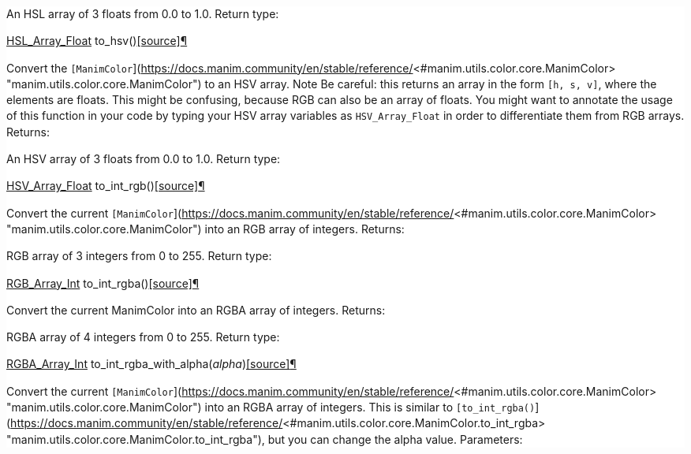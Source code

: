 An HSL array of 3 floats from 0.0 to 1.0.
Return type:
    
[HSL_Array_Float](https://docs.manim.community/en/stable/reference/<manim.typing.html#manim.typing.HSL_Array_Float> "manim.typing.HSL_Array_Float")
to_hsv()[[source]](https://docs.manim.community/en/stable/reference/<../_modules/manim/utils/color/core.html#ManimColor.to_hsv>)[¶](https://docs.manim.community/en/stable/reference/<#manim.utils.color.core.ManimColor.to_hsv> "Link to this definition")
    
Convert the `[ManimColor`](https://docs.manim.community/en/stable/reference/<#manim.utils.color.core.ManimColor> "manim.utils.color.core.ManimColor") to an HSV array.
Note
Be careful: this returns an array in the form `[h, s, v]`, where the elements are floats. This might be confusing, because RGB can also be an array of floats. You might want to annotate the usage of this function in your code by typing your HSV array variables as `HSV_Array_Float` in order to differentiate them from RGB arrays.
Returns:
    
An HSV array of 3 floats from 0.0 to 1.0.
Return type:
    
[HSV_Array_Float](https://docs.manim.community/en/stable/reference/<manim.typing.html#manim.typing.HSV_Array_Float> "manim.typing.HSV_Array_Float")
to_int_rgb()[[source]](https://docs.manim.community/en/stable/reference/<../_modules/manim/utils/color/core.html#ManimColor.to_int_rgb>)[¶](https://docs.manim.community/en/stable/reference/<#manim.utils.color.core.ManimColor.to_int_rgb> "Link to this definition")
    
Convert the current `[ManimColor`](https://docs.manim.community/en/stable/reference/<#manim.utils.color.core.ManimColor> "manim.utils.color.core.ManimColor") into an RGB array of integers.
Returns:
    
RGB array of 3 integers from 0 to 255.
Return type:
    
[RGB_Array_Int](https://docs.manim.community/en/stable/reference/<manim.typing.html#manim.typing.RGB_Array_Int> "manim.typing.RGB_Array_Int")
to_int_rgba()[[source]](https://docs.manim.community/en/stable/reference/<../_modules/manim/utils/color/core.html#ManimColor.to_int_rgba>)[¶](https://docs.manim.community/en/stable/reference/<#manim.utils.color.core.ManimColor.to_int_rgba> "Link to this definition")
    
Convert the current ManimColor into an RGBA array of integers.
Returns:
    
RGBA array of 4 integers from 0 to 255.
Return type:
    
[RGBA_Array_Int](https://docs.manim.community/en/stable/reference/<manim.typing.html#manim.typing.RGBA_Array_Int> "manim.typing.RGBA_Array_Int")
to_int_rgba_with_alpha(_alpha_)[[source]](https://docs.manim.community/en/stable/reference/<../_modules/manim/utils/color/core.html#ManimColor.to_int_rgba_with_alpha>)[¶](https://docs.manim.community/en/stable/reference/<#manim.utils.color.core.ManimColor.to_int_rgba_with_alpha> "Link to this definition")
    
Convert the current `[ManimColor`](https://docs.manim.community/en/stable/reference/<#manim.utils.color.core.ManimColor> "manim.utils.color.core.ManimColor") into an RGBA array of integers. This is similar to `[to_int_rgba()`](https://docs.manim.community/en/stable/reference/<#manim.utils.color.core.ManimColor.to_int_rgba> "manim.utils.color.core.ManimColor.to_int_rgba"), but you can change the alpha value.
Parameters:
    